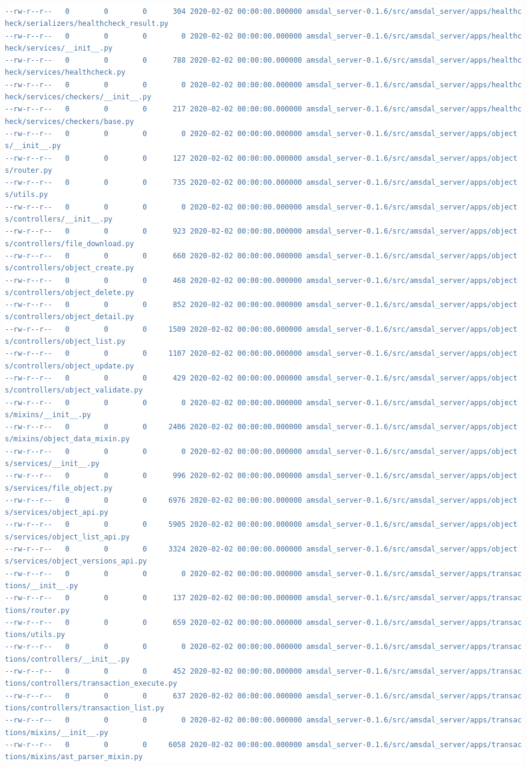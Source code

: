```diff
--rw-r--r--   0        0        0      304 2020-02-02 00:00:00.000000 amsdal_server-0.1.6/src/amsdal_server/apps/healthcheck/serializers/healthcheck_result.py
--rw-r--r--   0        0        0        0 2020-02-02 00:00:00.000000 amsdal_server-0.1.6/src/amsdal_server/apps/healthcheck/services/__init__.py
--rw-r--r--   0        0        0      788 2020-02-02 00:00:00.000000 amsdal_server-0.1.6/src/amsdal_server/apps/healthcheck/services/healthcheck.py
--rw-r--r--   0        0        0        0 2020-02-02 00:00:00.000000 amsdal_server-0.1.6/src/amsdal_server/apps/healthcheck/services/checkers/__init__.py
--rw-r--r--   0        0        0      217 2020-02-02 00:00:00.000000 amsdal_server-0.1.6/src/amsdal_server/apps/healthcheck/services/checkers/base.py
--rw-r--r--   0        0        0        0 2020-02-02 00:00:00.000000 amsdal_server-0.1.6/src/amsdal_server/apps/objects/__init__.py
--rw-r--r--   0        0        0      127 2020-02-02 00:00:00.000000 amsdal_server-0.1.6/src/amsdal_server/apps/objects/router.py
--rw-r--r--   0        0        0      735 2020-02-02 00:00:00.000000 amsdal_server-0.1.6/src/amsdal_server/apps/objects/utils.py
--rw-r--r--   0        0        0        0 2020-02-02 00:00:00.000000 amsdal_server-0.1.6/src/amsdal_server/apps/objects/controllers/__init__.py
--rw-r--r--   0        0        0      923 2020-02-02 00:00:00.000000 amsdal_server-0.1.6/src/amsdal_server/apps/objects/controllers/file_download.py
--rw-r--r--   0        0        0      660 2020-02-02 00:00:00.000000 amsdal_server-0.1.6/src/amsdal_server/apps/objects/controllers/object_create.py
--rw-r--r--   0        0        0      468 2020-02-02 00:00:00.000000 amsdal_server-0.1.6/src/amsdal_server/apps/objects/controllers/object_delete.py
--rw-r--r--   0        0        0      852 2020-02-02 00:00:00.000000 amsdal_server-0.1.6/src/amsdal_server/apps/objects/controllers/object_detail.py
--rw-r--r--   0        0        0     1509 2020-02-02 00:00:00.000000 amsdal_server-0.1.6/src/amsdal_server/apps/objects/controllers/object_list.py
--rw-r--r--   0        0        0     1107 2020-02-02 00:00:00.000000 amsdal_server-0.1.6/src/amsdal_server/apps/objects/controllers/object_update.py
--rw-r--r--   0        0        0      429 2020-02-02 00:00:00.000000 amsdal_server-0.1.6/src/amsdal_server/apps/objects/controllers/object_validate.py
--rw-r--r--   0        0        0        0 2020-02-02 00:00:00.000000 amsdal_server-0.1.6/src/amsdal_server/apps/objects/mixins/__init__.py
--rw-r--r--   0        0        0     2406 2020-02-02 00:00:00.000000 amsdal_server-0.1.6/src/amsdal_server/apps/objects/mixins/object_data_mixin.py
--rw-r--r--   0        0        0        0 2020-02-02 00:00:00.000000 amsdal_server-0.1.6/src/amsdal_server/apps/objects/services/__init__.py
--rw-r--r--   0        0        0      996 2020-02-02 00:00:00.000000 amsdal_server-0.1.6/src/amsdal_server/apps/objects/services/file_object.py
--rw-r--r--   0        0        0     6976 2020-02-02 00:00:00.000000 amsdal_server-0.1.6/src/amsdal_server/apps/objects/services/object_api.py
--rw-r--r--   0        0        0     5905 2020-02-02 00:00:00.000000 amsdal_server-0.1.6/src/amsdal_server/apps/objects/services/object_list_api.py
--rw-r--r--   0        0        0     3324 2020-02-02 00:00:00.000000 amsdal_server-0.1.6/src/amsdal_server/apps/objects/services/object_versions_api.py
--rw-r--r--   0        0        0        0 2020-02-02 00:00:00.000000 amsdal_server-0.1.6/src/amsdal_server/apps/transactions/__init__.py
--rw-r--r--   0        0        0      137 2020-02-02 00:00:00.000000 amsdal_server-0.1.6/src/amsdal_server/apps/transactions/router.py
--rw-r--r--   0        0        0      659 2020-02-02 00:00:00.000000 amsdal_server-0.1.6/src/amsdal_server/apps/transactions/utils.py
--rw-r--r--   0        0        0        0 2020-02-02 00:00:00.000000 amsdal_server-0.1.6/src/amsdal_server/apps/transactions/controllers/__init__.py
--rw-r--r--   0        0        0      452 2020-02-02 00:00:00.000000 amsdal_server-0.1.6/src/amsdal_server/apps/transactions/controllers/transaction_execute.py
--rw-r--r--   0        0        0      637 2020-02-02 00:00:00.000000 amsdal_server-0.1.6/src/amsdal_server/apps/transactions/controllers/transaction_list.py
--rw-r--r--   0        0        0        0 2020-02-02 00:00:00.000000 amsdal_server-0.1.6/src/amsdal_server/apps/transactions/mixins/__init__.py
--rw-r--r--   0        0        0     6058 2020-02-02 00:00:00.000000 amsdal_server-0.1.6/src/amsdal_server/apps/transactions/mixins/ast_parser_mixin.py
```
